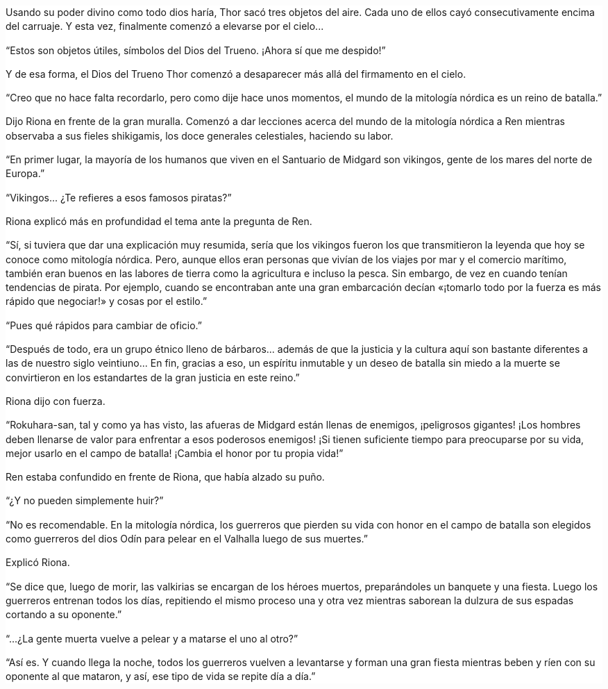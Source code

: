 Usando su poder divino como todo dios haría, Thor sacó tres objetos del aire. Cada uno de ellos cayó consecutivamente encima del carruaje. Y esta vez, finalmente comenzó a elevarse por el cielo...

“Estos son objetos útiles, símbolos del Dios del Trueno. ¡Ahora sí que me despido!”

Y de esa forma, el Dios del Trueno Thor comenzó a desaparecer más allá del firmamento en el cielo.

“Creo que no hace falta recordarlo, pero como dije hace unos momentos, el mundo de la mitología nórdica es un reino de batalla.”

Dijo Riona en frente de la gran muralla. Comenzó a dar lecciones acerca del mundo de la mitología nórdica a Ren mientras observaba a sus fieles shikigamis, los doce generales celestiales, haciendo su labor.

“En primer lugar, la mayoría de los humanos que viven en el Santuario de Midgard son vikingos, gente de los mares del norte de Europa.”

“Vikingos... ¿Te refieres a esos famosos piratas?”

Riona explicó más en profundidad el tema ante la pregunta de Ren.

“Sí, si tuviera que dar una explicación muy resumida, sería que los vikingos fueron los que transmitieron la leyenda que hoy se conoce como mitología nórdica. Pero, aunque ellos eran personas que vivían de los viajes por mar y el comercio marítimo, también eran buenos en las labores de tierra como la agricultura e incluso la pesca. Sin embargo, de vez en cuando tenían tendencias de pirata. Por ejemplo, cuando se encontraban ante una gran embarcación decían «¡tomarlo todo por la fuerza es más rápido que negociar!» y cosas por el estilo.”

“Pues qué rápidos para cambiar de oficio.”

“Después de todo, era un grupo étnico lleno de bárbaros... además de que la justicia y la cultura aquí son bastante diferentes a las de nuestro siglo veintiuno... En fin, gracias a eso, un espíritu inmutable y un deseo de batalla sin miedo a la muerte se convirtieron en los estandartes de la gran justicia en este reino.”

Riona dijo con fuerza.

“Rokuhara-san, tal y como ya has visto, las afueras de Midgard están llenas de enemigos, ¡peligrosos gigantes! ¡Los hombres deben llenarse de valor para enfrentar a esos poderosos enemigos! ¡Si tienen suficiente tiempo para preocuparse por su vida, mejor usarlo en el campo de batalla! ¡Cambia el honor por tu propia vida!”

Ren estaba confundido en frente de Riona, que había alzado su puño. 

“¿Y no pueden simplemente huir?”

“No es recomendable. En la mitología nórdica, los guerreros que pierden su vida con honor en el campo de batalla son elegidos como guerreros del dios Odín para pelear en el Valhalla luego de sus muertes.”

Explicó Riona.

“Se dice que, luego de morir, las valkirias se encargan de los héroes muertos, preparándoles un banquete y una fiesta. Luego los guerreros entrenan todos los días, repitiendo el mismo proceso una y otra vez mientras saborean la dulzura de sus espadas cortando a su oponente.”

“...¿La gente muerta vuelve a pelear y a matarse el uno al otro?”

“Así es. Y cuando llega la noche, todos los guerreros vuelven a levantarse y forman una gran fiesta mientras beben y ríen con su oponente al que mataron, y así, ese tipo de vida se repite día a día.”
